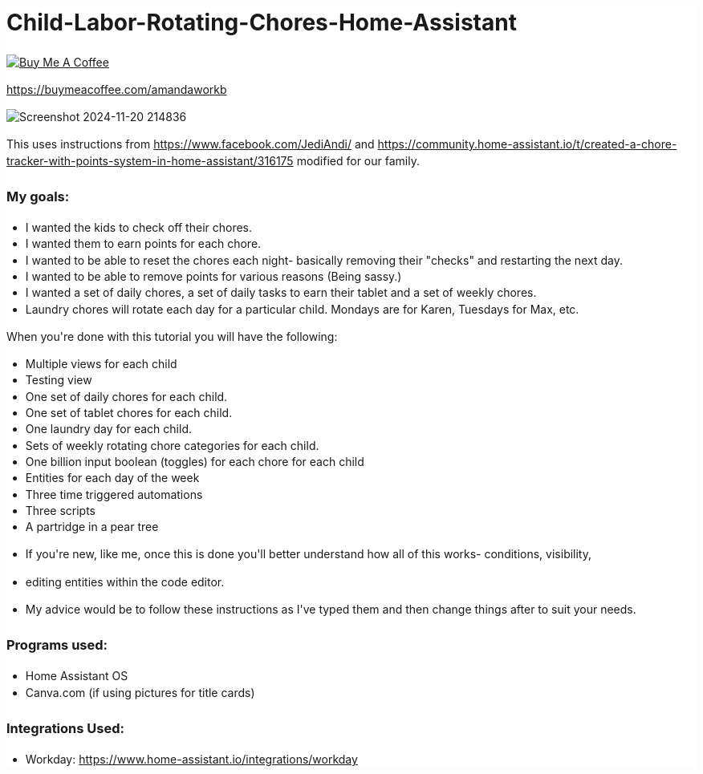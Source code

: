 # Child-Labor-Rotating-Chores-Home-Assistant

<a href="https://www.buymeacoffee.com/amandaworkb" target="_blank"><img src="https://cdn.buymeacoffee.com/buttons/v2/default-yellow.png" alt="Buy Me A Coffee" style="height: 60px !important;width: 217px !important;" ></a>

https://buymeacoffee.com/amandaworkb

![Screenshot 2024-11-20 214836](https://github.com/user-attachments/assets/cea71574-16ce-493b-b143-f13376fcee65)

This uses instructions from https://www.facebook.com/JediAndi/ and https://community.home-assistant.io/t/created-a-chore-tracker-with-points-system-in-home-assistant/316175 modified for our family.

### My goals: 

 - I wanted the kids to check off their chores.
 - I wanted them to earn points for each chore.
 - I wanted to be able to reset the chores each night- basically removing their "checks" and restarting the next day.
 - I wanted to be able to remove points for various reasons (Being sassy.)
 - I wanted a set of daily chores, a set of daily tasks to earn their tablet and a set of weekly chores.
 - Laundry chores will rotate each day for a particular child. Mondays are for Karen, Tuesdays for Max, etc.
 
 When you're done with this tutorial you will have the following:

 - Multiple views for each child
 - Testing view
 - One set of daily chores for each child.
 - One set of tablet chores for each child.
 - One laundry day for each child.
 - Sets of weekly rotating chore categories for each child.
 - One billion input boolean (toggles) for each chore for each child
 - Entities for each day of the week
 - Three time triggered automations
 - Three scripts
 - A partridge in a pear tree

 * If you're new, like me, once this is done you'll better understand how all of this works- conditions, visibility, 
 * editing entities within the code editor.
 
 * My advice would be to follow these instructions as I've typed them and then change things after to suit your needs.

 ### Programs used:

 - Home Assistant OS
 - Canva.com (if using pictures for title cards)

 ### Integrations Used:

 - Workday: https://www.home-assistant.io/integrations/workday
